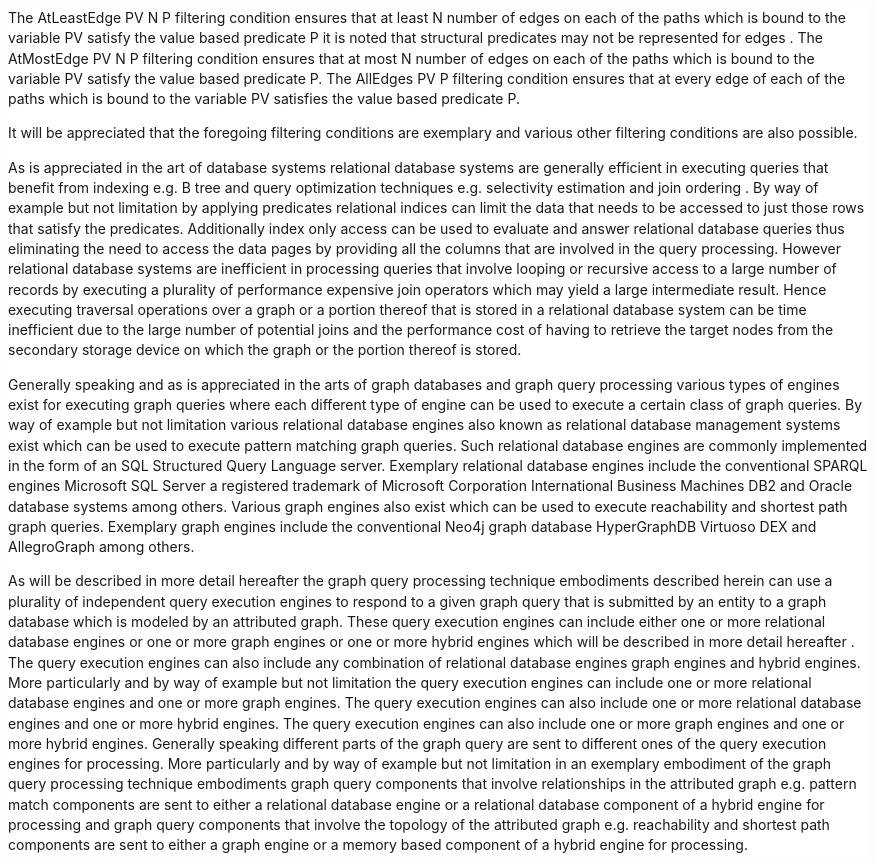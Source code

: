 The AtLeastEdge PV N P filtering condition ensures that at least N number of edges on each of the paths which is bound to the variable PV satisfy the value based predicate P it is noted that structural predicates may not be represented for edges . The AtMostEdge PV N P filtering condition ensures that at most N number of edges on each of the paths which is bound to the variable PV satisfy the value based predicate P. The AllEdges PV P filtering condition ensures that at every edge of each of the paths which is bound to the variable PV satisfies the value based predicate P.

It will be appreciated that the foregoing filtering conditions are exemplary and various other filtering conditions are also possible.

As is appreciated in the art of database systems relational database systems are generally efficient in executing queries that benefit from indexing e.g. B tree and query optimization techniques e.g. selectivity estimation and join ordering . By way of example but not limitation by applying predicates relational indices can limit the data that needs to be accessed to just those rows that satisfy the predicates. Additionally index only access can be used to evaluate and answer relational database queries thus eliminating the need to access the data pages by providing all the columns that are involved in the query processing. However relational database systems are inefficient in processing queries that involve looping or recursive access to a large number of records by executing a plurality of performance expensive join operators which may yield a large intermediate result. Hence executing traversal operations over a graph or a portion thereof that is stored in a relational database system can be time inefficient due to the large number of potential joins and the performance cost of having to retrieve the target nodes from the secondary storage device on which the graph or the portion thereof is stored.

Generally speaking and as is appreciated in the arts of graph databases and graph query processing various types of engines exist for executing graph queries where each different type of engine can be used to execute a certain class of graph queries. By way of example but not limitation various relational database engines also known as relational database management systems exist which can be used to execute pattern matching graph queries. Such relational database engines are commonly implemented in the form of an SQL Structured Query Language server. Exemplary relational database engines include the conventional SPARQL engines Microsoft SQL Server a registered trademark of Microsoft Corporation International Business Machines DB2 and Oracle database systems among others. Various graph engines also exist which can be used to execute reachability and shortest path graph queries. Exemplary graph engines include the conventional Neo4j graph database HyperGraphDB Virtuoso DEX and AllegroGraph among others.

As will be described in more detail hereafter the graph query processing technique embodiments described herein can use a plurality of independent query execution engines to respond to a given graph query that is submitted by an entity to a graph database which is modeled by an attributed graph. These query execution engines can include either one or more relational database engines or one or more graph engines or one or more hybrid engines which will be described in more detail hereafter . The query execution engines can also include any combination of relational database engines graph engines and hybrid engines. More particularly and by way of example but not limitation the query execution engines can include one or more relational database engines and one or more graph engines. The query execution engines can also include one or more relational database engines and one or more hybrid engines. The query execution engines can also include one or more graph engines and one or more hybrid engines. Generally speaking different parts of the graph query are sent to different ones of the query execution engines for processing. More particularly and by way of example but not limitation in an exemplary embodiment of the graph query processing technique embodiments graph query components that involve relationships in the attributed graph e.g. pattern match components are sent to either a relational database engine or a relational database component of a hybrid engine for processing and graph query components that involve the topology of the attributed graph e.g. reachability and shortest path components are sent to either a graph engine or a memory based component of a hybrid engine for processing.
